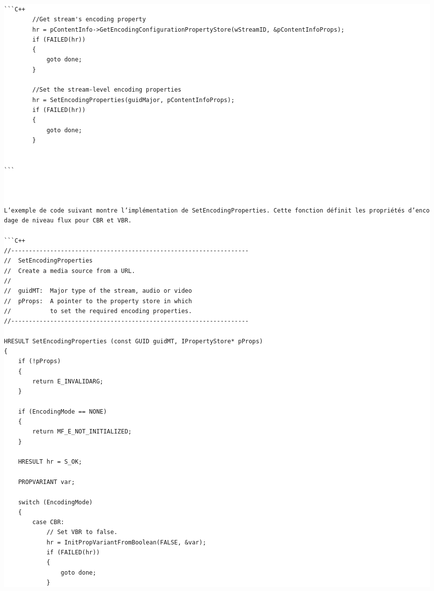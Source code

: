     ```C++
            //Get stream's encoding property
            hr = pContentInfo->GetEncodingConfigurationPropertyStore(wStreamID, &pContentInfoProps);
            if (FAILED(hr))
            {
                goto done;
            }

            //Set the stream-level encoding properties
            hr = SetEncodingProperties(guidMajor, pContentInfoProps);       
            if (FAILED(hr))
            {
                goto done;
            }

    
    ```

    

    L’exemple de code suivant montre l’implémentation de SetEncodingProperties. Cette fonction définit les propriétés d’encodage de niveau flux pour CBR et VBR.

    ```C++
    //-------------------------------------------------------------------
    //  SetEncodingProperties
    //  Create a media source from a URL.
    //
    //  guidMT:  Major type of the stream, audio or video
    //  pProps:  A pointer to the property store in which 
    //           to set the required encoding properties.
    //-------------------------------------------------------------------

    HRESULT SetEncodingProperties (const GUID guidMT, IPropertyStore* pProps)
    {
        if (!pProps)
        {
            return E_INVALIDARG;
        }

        if (EncodingMode == NONE)
        {
            return MF_E_NOT_INITIALIZED;
        }
       
        HRESULT hr = S_OK;

        PROPVARIANT var;

        switch (EncodingMode)
        {
            case CBR:
                // Set VBR to false.
                hr = InitPropVariantFromBoolean(FALSE, &var);
                if (FAILED(hr))
                {
                    goto done;
                }
